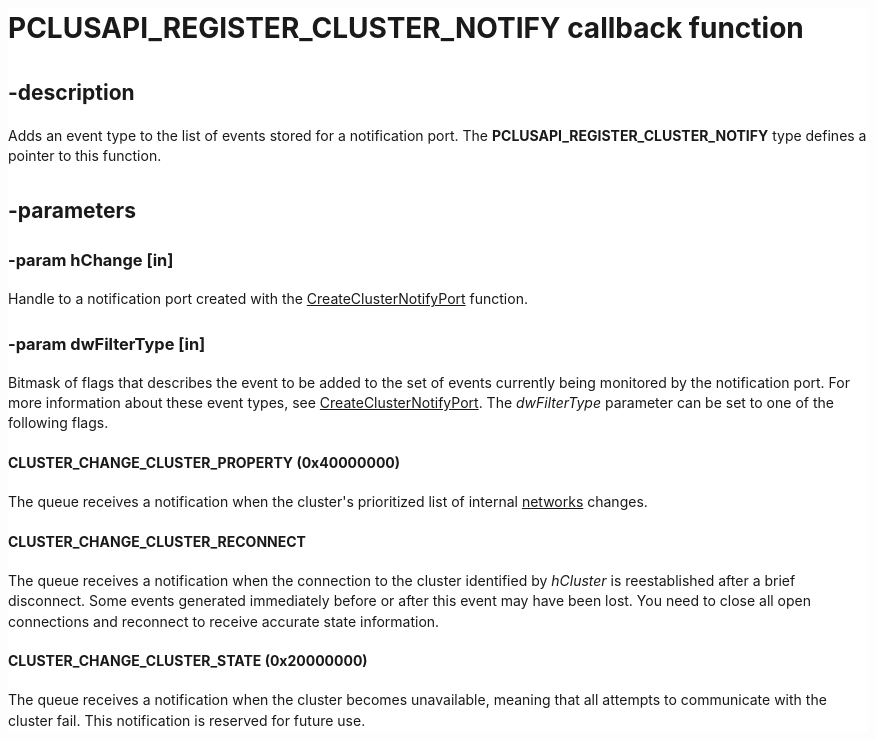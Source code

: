 
# PCLUSAPI_REGISTER_CLUSTER_NOTIFY callback function


## -description


Adds an 
    event type to the list of events stored for a notification port. The <b>PCLUSAPI_REGISTER_CLUSTER_NOTIFY</b> type defines a pointer to this function.


## -parameters




### -param hChange [in]

Handle to a notification port created with the 
      <a href="https://msdn.microsoft.com/90e85f5d-54b4-48a5-bb5b-e46eb14781bb">CreateClusterNotifyPort</a> function.


### -param dwFilterType [in]

Bitmask of flags that describes the event to be added to the set of events currently being monitored by the 
      notification port. For more information about these event types, see 
      <a href="https://msdn.microsoft.com/90e85f5d-54b4-48a5-bb5b-e46eb14781bb">CreateClusterNotifyPort</a>. The 
      <i>dwFilterType</i> parameter can be set to one of the following flags.



#### CLUSTER_CHANGE_CLUSTER_PROPERTY (0x40000000)

The queue receives a notification when the cluster's prioritized list of internal 
        <a href="https://msdn.microsoft.com/57d16e1f-e774-4ffb-b26b-7e72d6d589aa">networks</a> changes.



#### CLUSTER_CHANGE_CLUSTER_RECONNECT

The queue receives a notification when the connection to the cluster identified by 
        <i>hCluster</i> is reestablished after a brief disconnect. Some events generated 
        immediately before or after this event may have been lost. You need to close all open connections and 
        reconnect to receive accurate state information.



#### CLUSTER_CHANGE_CLUSTER_STATE (0x20000000)

The queue receives a notification when the cluster becomes unavailable, meaning that all attempts to communicate with the cluster fail. This notification is reserved for future use.
